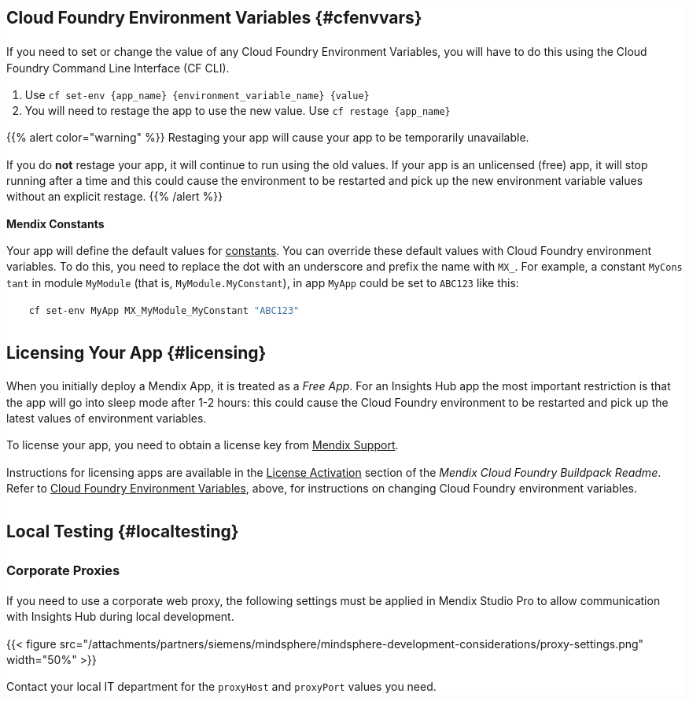 ## Cloud Foundry Environment Variables {#cfenvvars}

If you need to set or change the value of any Cloud Foundry Environment Variables, you will have to do this using the Cloud Foundry Command Line Interface (CF CLI).

1. Use `cf set-env {app_name} {environment_variable_name} {value}`
2. You will need to restage the app to use the new value.
    Use `cf restage {app_name}`

{{% alert color="warning" %}}
Restaging your app will cause your app to be temporarily unavailable.

If you do **not** restage your app, it will continue to run using the old values. If your app is an unlicensed (free) app, it will stop running after a time and this could cause the environment to be restarted and pick up the new environment variable values without an explicit restage.
{{% /alert %}}

**Mendix Constants**

Your app will define the default values for [constants](/refguide/constants/). You can override these default values with Cloud Foundry environment variables. To do this, you need to replace the dot with an underscore and prefix the name with `MX_`. For example, a constant `MyConstant` in module `MyModule` (that is, `MyModule.MyConstant`), in app `MyApp` could be set to `ABC123` like this:

```bash
    cf set-env MyApp MX_MyModule_MyConstant "ABC123"
```

## Licensing Your App {#licensing}

When you initially deploy a Mendix App, it is treated as a *Free App*. For an Insights Hub app the most important restriction is that the app will go into sleep mode after 1-2 hours: this could cause the Cloud Foundry environment to be restarted and pick up the latest values of environment variables.

To license your app, you need to obtain a license key from [Mendix Support](https://support.mendix.com).

Instructions for licensing apps are available in the [License Activation](https://github.com/mendix/cf-mendix-buildpack#license-activation) section of the *Mendix Cloud Foundry Buildpack Readme*. Refer to [Cloud Foundry Environment Variables](#cfenvvars), above, for instructions on changing Cloud Foundry environment variables.

## Local Testing {#localtesting}

### Corporate Proxies

If you need to use a corporate web proxy, the following settings must be applied in Mendix Studio Pro to allow communication with Insights Hub during local development.

{{< figure src="/attachments/partners/siemens/mindsphere/mindsphere-development-considerations/proxy-settings.png"   width="50%"  >}}

Contact your local IT department for the `proxyHost` and `proxyPort` values you need.
